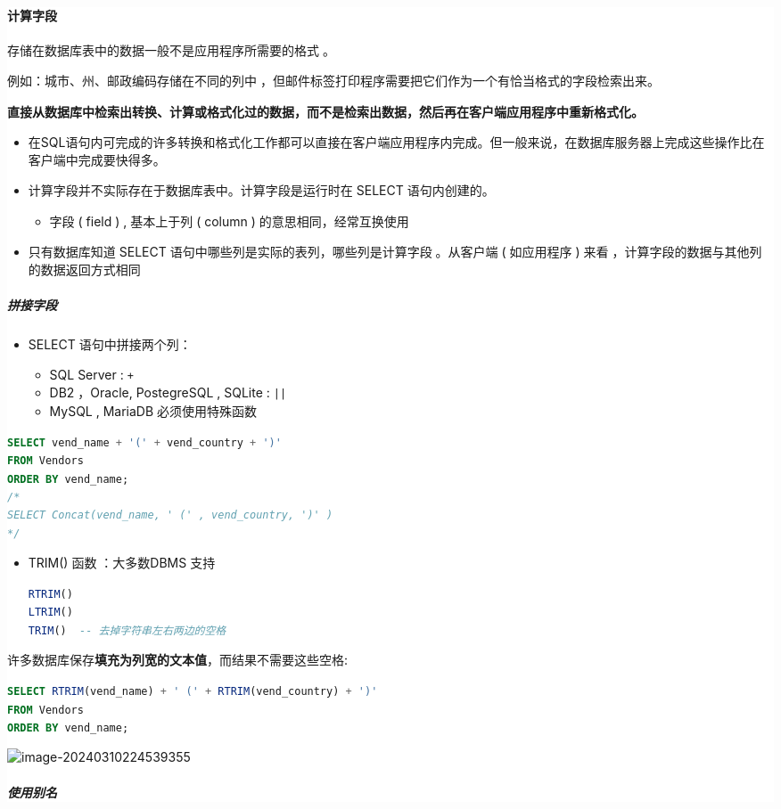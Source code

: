     

#### 计算字段

存储在数据库表中的数据一般不是应用程序所需要的格式 。

例如：城市、州、邮政编码存储在不同的列中 ，但邮件标签打印程序需要把它们作为一个有恰当格式的字段检索出来。

**直接从数据库中检索出转换、计算或格式化过的数据，而不是检索出数据，然后再在客户端应用程序中重新格式化。**

- 在SQL语句内可完成的许多转换和格式化工作都可以直接在客户端应用程序内完成。但一般来说，在数据库服务器上完成这些操作比在客户端中完成要快得多。

- 计算字段并不实际存在于数据库表中。计算字段是运行时在 SELECT 语句内创建的。
  - 字段 ( field ) , 基本上于列 ( column ) 的意思相同，经常互换使用
- 只有数据库知道 SELECT 语句中哪些列是实际的表列，哪些列是计算字段 。从客户端 ( 如应用程序 ) 来看 ，计算字段的数据与其他列的数据返回方式相同



##### 拼接字段

- SELECT 语句中拼接两个列：

  - SQL Server :  `+`
  - DB2 ，Oracle, PostegreSQL , SQLite :   `||`
  - MySQL , MariaDB 必须使用特殊函数

  

```sql
SELECT vend_name + '(' + vend_country + ')'
FROM Vendors
ORDER BY vend_name;
/*
SELECT Concat(vend_name, ' (' , vend_country, ')' )
*/
```

- TRIM() 函数 ：大多数DBMS 支持 

  ```sql
  RTRIM() 
  LTRIM() 
  TRIM()  -- 去掉字符串左右两边的空格
  ```

许多数据库保存**填充为列宽的文本值**，而结果不需要这些空格:

```sql
SELECT RTRIM(vend_name) + ' (' + RTRIM(vend_country) + ')'
FROM Vendors
ORDER BY vend_name;
```







![image-20240310224539355](C:\Users\89388\AppData\Roaming\Typora\typora-user-images\image-20240310224539355.png)

##### 使用别名

